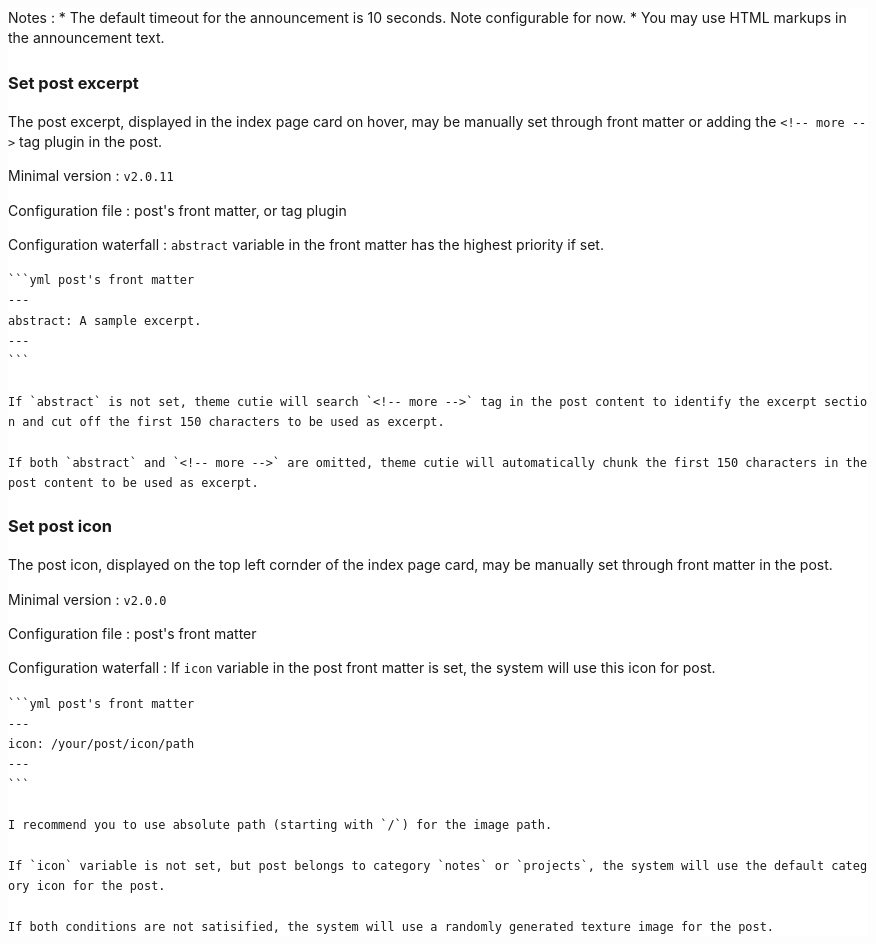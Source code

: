 Notes
:   * The default timeout for the announcement is 10 seconds. Note configurable for now.
    * You may use HTML markups in the announcement text.

### Set post excerpt

The post excerpt, displayed in the index page card on hover, may be manually set through front matter or adding the `<!-- more -->` tag plugin in the post.

Minimal version
:   `v2.0.11`

Configuration file
:   post's front matter, or tag plugin

Configuration waterfall
:   `abstract` variable in the front matter has the highest priority if set.

    ```yml post's front matter
    ---
    abstract: A sample excerpt.
    ---
    ```

    If `abstract` is not set, theme cutie will search `<!-- more -->` tag in the post content to identify the excerpt section and cut off the first 150 characters to be used as excerpt.

    If both `abstract` and `<!-- more -->` are omitted, theme cutie will automatically chunk the first 150 characters in the post content to be used as excerpt.

### Set post icon

The post icon, displayed on the top left cornder of the index page card, may be manually set through front matter in the post.

Minimal version
:   `v2.0.0`

Configuration file
:   post's front matter

Configuration waterfall
:   If `icon` variable in the post front matter is set, the system will use this icon for post.

    ```yml post's front matter
    ---
    icon: /your/post/icon/path
    ---
    ```

    I recommend you to use absolute path (starting with `/`) for the image path.

    If `icon` variable is not set, but post belongs to category `notes` or `projects`, the system will use the default category icon for the post.

    If both conditions are not satisified, the system will use a randomly generated texture image for the post.
